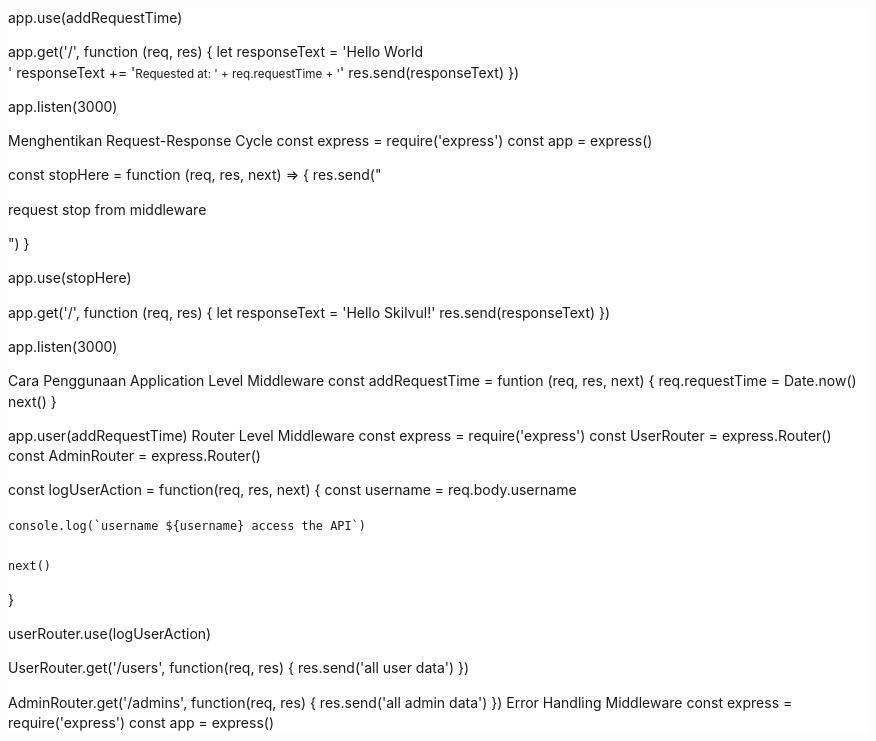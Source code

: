app.use(addRequestTime)

app.get('/', function (req, res) {
    let responseText = 'Hello World<br>'
    responseText += '<small>Requested at: ' + req.requestTime + '</small>'
    res.send(responseText)
})

app.listen(3000)

Menghentikan Request-Response Cycle
const express = require('express')
const app = express()

const stopHere = function (req, res, next) => {
    res.send("<p>request stop from middleware</p>")
}

app.use(stopHere)

app.get('/', function (req, res) {
    let responseText = 'Hello Skilvul!'
    res.send(responseText)
})

app.listen(3000)

Cara Penggunaan
Application Level Middleware
const addRequestTime = funtion (req, res, next) {
    req.requestTime = Date.now()
    next()
}

app.user(addRequestTime)
Router Level Middleware
const express = require('express')
const UserRouter = express.Router()
const AdminRouter = express.Router()

const logUserAction = function(req, res, next) {
    const username = req.body.username

    console.log(`username ${username} access the API`)

    next()
}

userRouter.use(logUserAction)

UserRouter.get('/users', function(req, res) {
    res.send('all user data')
})

AdminRouter.get('/admins', function(req, res) {
    res.send('all admin data')
})
Error Handling Middleware
const express = require('express')
const app = express()
